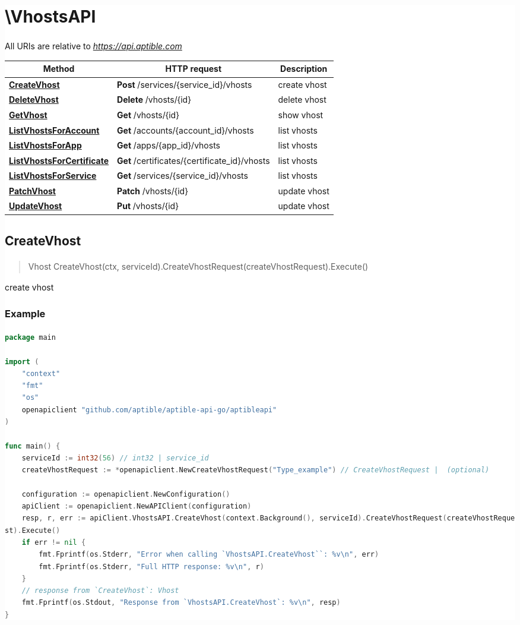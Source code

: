 # \VhostsAPI

All URIs are relative to *https://api.aptible.com*

Method | HTTP request | Description
------------- | ------------- | -------------
[**CreateVhost**](VhostsAPI.md#CreateVhost) | **Post** /services/{service_id}/vhosts | create vhost
[**DeleteVhost**](VhostsAPI.md#DeleteVhost) | **Delete** /vhosts/{id} | delete vhost
[**GetVhost**](VhostsAPI.md#GetVhost) | **Get** /vhosts/{id} | show vhost
[**ListVhostsForAccount**](VhostsAPI.md#ListVhostsForAccount) | **Get** /accounts/{account_id}/vhosts | list vhosts
[**ListVhostsForApp**](VhostsAPI.md#ListVhostsForApp) | **Get** /apps/{app_id}/vhosts | list vhosts
[**ListVhostsForCertificate**](VhostsAPI.md#ListVhostsForCertificate) | **Get** /certificates/{certificate_id}/vhosts | list vhosts
[**ListVhostsForService**](VhostsAPI.md#ListVhostsForService) | **Get** /services/{service_id}/vhosts | list vhosts
[**PatchVhost**](VhostsAPI.md#PatchVhost) | **Patch** /vhosts/{id} | update vhost
[**UpdateVhost**](VhostsAPI.md#UpdateVhost) | **Put** /vhosts/{id} | update vhost



## CreateVhost

> Vhost CreateVhost(ctx, serviceId).CreateVhostRequest(createVhostRequest).Execute()

create vhost

### Example

```go
package main

import (
	"context"
	"fmt"
	"os"
	openapiclient "github.com/aptible/aptible-api-go/aptibleapi"
)

func main() {
	serviceId := int32(56) // int32 | service_id
	createVhostRequest := *openapiclient.NewCreateVhostRequest("Type_example") // CreateVhostRequest |  (optional)

	configuration := openapiclient.NewConfiguration()
	apiClient := openapiclient.NewAPIClient(configuration)
	resp, r, err := apiClient.VhostsAPI.CreateVhost(context.Background(), serviceId).CreateVhostRequest(createVhostRequest).Execute()
	if err != nil {
		fmt.Fprintf(os.Stderr, "Error when calling `VhostsAPI.CreateVhost``: %v\n", err)
		fmt.Fprintf(os.Stderr, "Full HTTP response: %v\n", r)
	}
	// response from `CreateVhost`: Vhost
	fmt.Fprintf(os.Stdout, "Response from `VhostsAPI.CreateVhost`: %v\n", resp)
}
```
